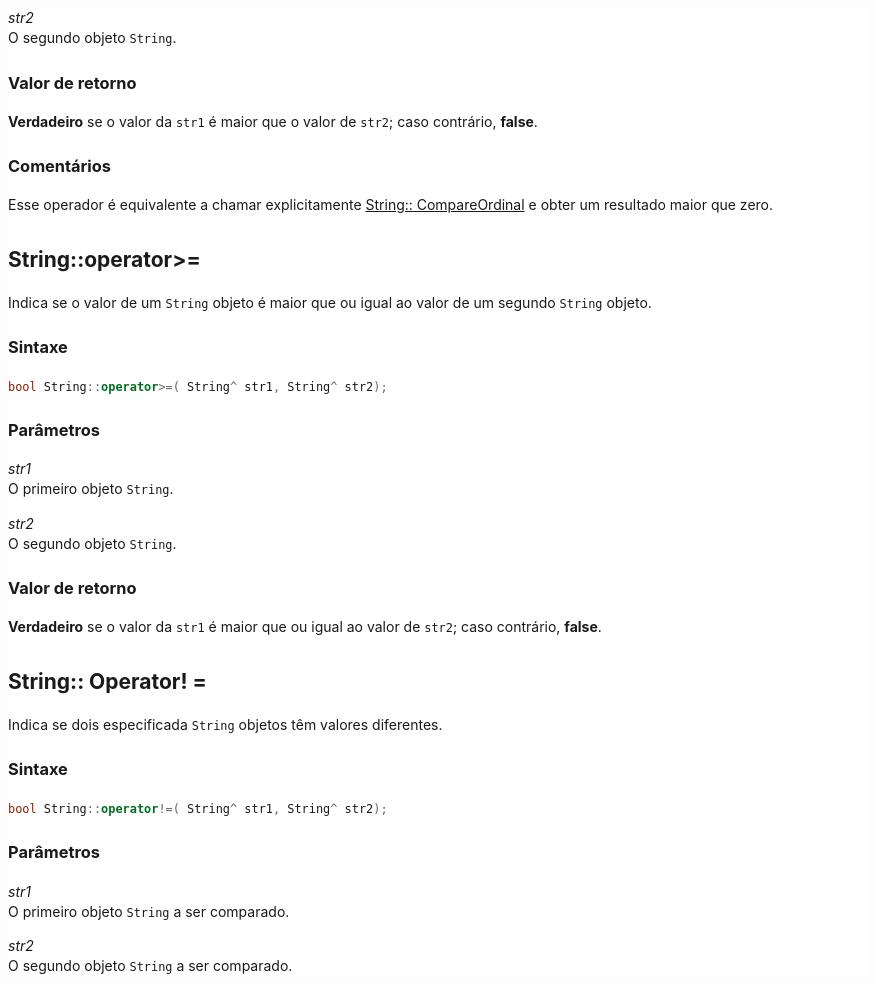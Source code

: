 *str2*<br/>
O segundo objeto `String`.

### <a name="return-value"></a>Valor de retorno

**Verdadeiro** se o valor da `str1` é maior que o valor de `str2`; caso contrário, **false**.

### <a name="remarks"></a>Comentários

Esse operador é equivalente a chamar explicitamente [String:: CompareOrdinal](#compareordinal) e obter um resultado maior que zero.

## <a name="operator-greater-than-or-equals"></a> String::operator&gt;=

Indica se o valor de um `String` objeto é maior que ou igual ao valor de um segundo `String` objeto.

### <a name="syntax"></a>Sintaxe

```cpp
bool String::operator>=( String^ str1, String^ str2);
```

### <a name="parameters"></a>Parâmetros

*str1*<br/>
O primeiro objeto `String`.

*str2*<br/>
O segundo objeto `String`.

### <a name="return-value"></a>Valor de retorno

**Verdadeiro** se o valor da `str1` é maior que ou igual ao valor de `str2`; caso contrário, **false**.

## <a name="operator-inequality"></a> String:: Operator! =

Indica se dois especificada `String` objetos têm valores diferentes.

### <a name="syntax"></a>Sintaxe

```cpp
bool String::operator!=( String^ str1, String^ str2);
```

### <a name="parameters"></a>Parâmetros

*str1*<br/>
O primeiro objeto `String` a ser comparado.

*str2*<br/>
O segundo objeto `String` a ser comparado.
